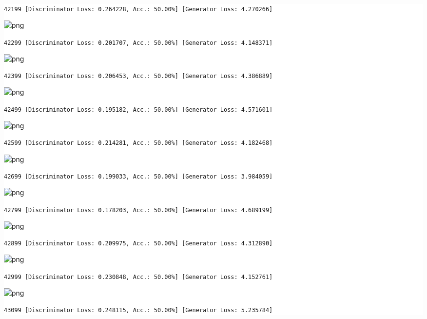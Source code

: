 
    42199 [Discriminator Loss: 0.264228, Acc.: 50.00%] [Generator Loss: 4.270266]
    


![png](output_15_845.png)


    42299 [Discriminator Loss: 0.201707, Acc.: 50.00%] [Generator Loss: 4.148371]
    


![png](output_15_847.png)


    42399 [Discriminator Loss: 0.206453, Acc.: 50.00%] [Generator Loss: 4.386889]
    


![png](output_15_849.png)


    42499 [Discriminator Loss: 0.195182, Acc.: 50.00%] [Generator Loss: 4.571601]
    


![png](output_15_851.png)


    42599 [Discriminator Loss: 0.214281, Acc.: 50.00%] [Generator Loss: 4.182468]
    


![png](output_15_853.png)


    42699 [Discriminator Loss: 0.199033, Acc.: 50.00%] [Generator Loss: 3.984059]
    


![png](output_15_855.png)


    42799 [Discriminator Loss: 0.178203, Acc.: 50.00%] [Generator Loss: 4.689199]
    


![png](output_15_857.png)


    42899 [Discriminator Loss: 0.209975, Acc.: 50.00%] [Generator Loss: 4.312890]
    


![png](output_15_859.png)


    42999 [Discriminator Loss: 0.230848, Acc.: 50.00%] [Generator Loss: 4.152761]
    


![png](output_15_861.png)


    43099 [Discriminator Loss: 0.248115, Acc.: 50.00%] [Generator Loss: 5.235784]
    
